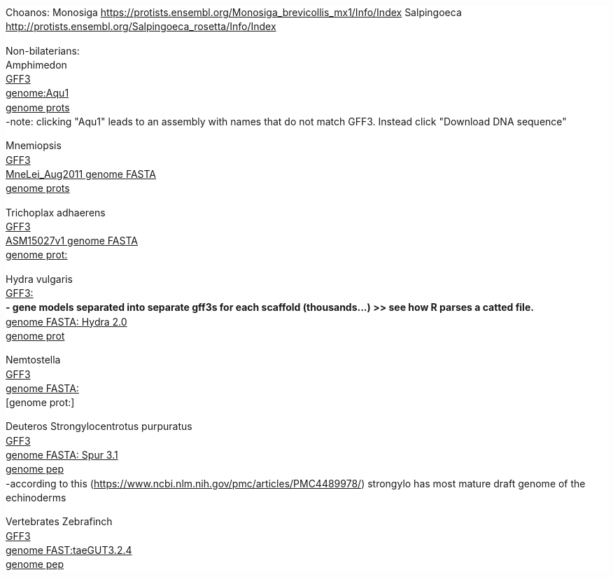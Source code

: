 Choanos: Monosiga
<https://protists.ensembl.org/Monosiga_brevicollis_mx1/Info/Index>
Salpingoeca <http://protists.ensembl.org/Salpingoeca_rosetta/Info/Index>

Non-bilaterians:  
Amphimedon  
[GFF3](ftp://ftp.ensemblgenomes.org/pub/metazoa/release-42/gff3/amphimedon_queenslandica)  
[genome:Aqu1](https://metazoa.ensembl.org/Amphimedon_queenslandica/Info/Index)  
[genome
prots](ftp://ftp.ensemblgenomes.org/pub/metazoa/release-42/fasta/amphimedon_queenslandica/pep/)  
-note: clicking "Aqu1" leads to an assembly with names that do not match
GFF3. Instead click "Download DNA sequence"

Mnemiopsis  
[GFF3](ftp://ftp.ensemblgenomes.org/pub/metazoa/release-42/gff3/mnemiopsis_leidyi)  
[MneLei\_Aug2011 genome
FASTA](http://metazoa.ensembl.org/Mnemiopsis_leidyi/Info/Index)  
[genome
prots](ftp://ftp.ensemblgenomes.org/pub/metazoa/release-42/fasta/mnemiopsis_leidyi/pep/)

Trichoplax adhaerens  
[GFF3](ftp://ftp.ensemblgenomes.org/pub/metazoa/release-42/gff3/trichoplax_adhaerens)  
[ASM15027v1 genome
FASTA](https://metazoa.ensembl.org/Trichoplax_adhaerens/Info/Index)  
[genome
prot:](ftp://ftp.ensemblgenomes.org/pub/metazoa/release-42/fasta/trichoplax_adhaerens/pep/)

Hydra vulgaris  
[GFF3:](https://research.nhgri.nih.gov/hydra/download/?dl=nt)  
**- gene models separated into separate gff3s for each scaffold
(thousands...) &gt;&gt; see how R parses a catted file.**  
[genome FASTA: Hydra
2.0](https://research.nhgri.nih.gov/hydra/download/?dl=asl)  
[genome prot](https://research.nhgri.nih.gov/hydra/download/?dl=aa)

Nemtostella  
[GFF3](ftp://ftp.ensemblgenomes.org/pub/metazoa/release-42/gff3/nematostella_vectensis)  
[genome
FASTA:](https://metazoa.ensembl.org/Nematostella_vectensis/Info/Index)  
\[genome prot:\]

Deuteros Strongylocentrotus purpuratus  
[GFF3](ftp://ftp.ensemblgenomes.org/pub/metazoa/release-42/gff3/strongylocentrotus_purpuratus)  
[genome FASTA: Spur
3.1](https://metazoa.ensembl.org/Strongylocentrotus_purpuratus/Info/Index)  
[genome
pep](ftp://ftp.ensemblgenomes.org/pub/metazoa/release-42/gff3/strongylocentrotus_purpuratus)  
-according to this
(<https://www.ncbi.nlm.nih.gov/pmc/articles/PMC4489978/>) strongylo has
most mature draft genome of the echinoderms

Vertebrates Zebrafinch  
[GFF3](ftp://ftp.ensembl.org/pub/release-95/gff3/taeniopygia_guttata/)  
[genome
FAST:taeGUT3.2.4](https://useast.ensembl.org/Taeniopygia_guttata/Info/Index)  
[genome
pep](ftp://ftp.ensembl.org/pub/release-95/fasta/taeniopygia_guttata/pep/)
